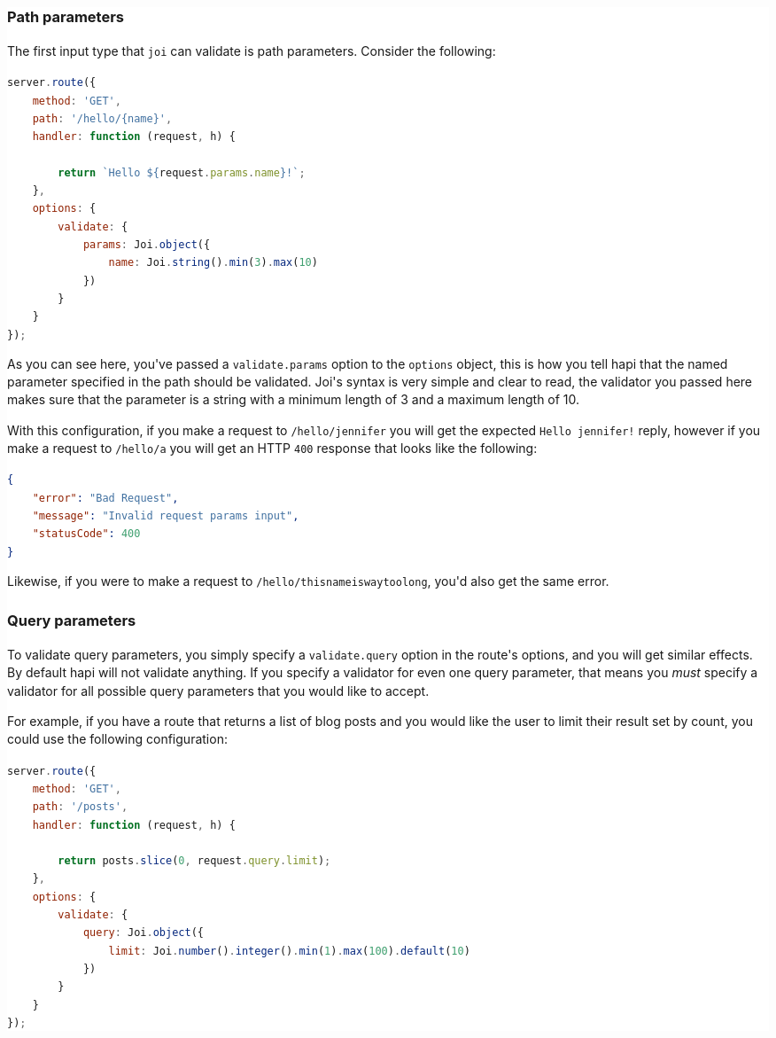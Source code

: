 ### <a name="pathparams"></a> Path parameters

The first input type that `joi` can validate is path parameters. Consider the following:

```javascript
server.route({
    method: 'GET',
    path: '/hello/{name}',
    handler: function (request, h) {

        return `Hello ${request.params.name}!`;
    },
    options: {
        validate: {
            params: Joi.object({
                name: Joi.string().min(3).max(10)
            })
        }
    }
});
```

As you can see here, you've passed a `validate.params` option to the `options` object, this is how you tell hapi that the named parameter specified in the path should be validated. Joi's syntax is very simple and clear to read, the validator you passed here makes sure that the parameter is a string with a minimum length of 3 and a maximum length of 10.

With this configuration, if you make a request to `/hello/jennifer` you will get the expected `Hello jennifer!` reply, however if you make a request to `/hello/a` you will get an HTTP `400` response that looks like the following:

```json
{
    "error": "Bad Request",
    "message": "Invalid request params input",
    "statusCode": 400
}
```

Likewise, if you were to make a request to `/hello/thisnameiswaytoolong`, you'd also get the same error.

### <a name="queryparams"></a> Query parameters

To validate query parameters, you simply specify a `validate.query` option in the route's options, and you will get similar effects. By default hapi will not validate anything. If you specify a validator for even one query parameter, that means you *must* specify a validator for all possible query parameters that you would like to accept.

For example, if you have a route that returns a list of blog posts and you would like the user to limit their result set by count, you could use the following configuration:

```javascript
server.route({
    method: 'GET',
    path: '/posts',
    handler: function (request, h) {

        return posts.slice(0, request.query.limit);
    },
    options: {
        validate: {
            query: Joi.object({
                limit: Joi.number().integer().min(1).max(100).default(10)
            })
        }
    }
});
```
